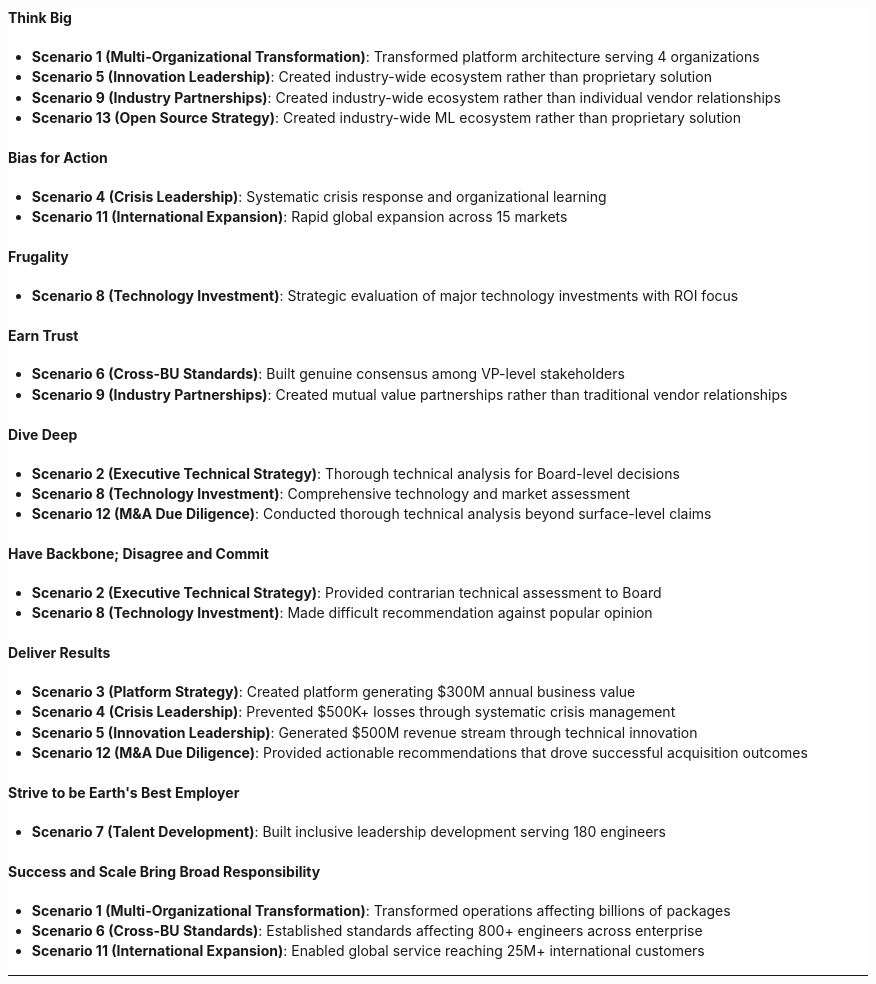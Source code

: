 #### Think Big
- **Scenario 1 (Multi-Organizational Transformation)**: Transformed platform architecture serving 4 organizations
- **Scenario 5 (Innovation Leadership)**: Created industry-wide ecosystem rather than proprietary solution
- **Scenario 9 (Industry Partnerships)**: Created industry-wide ecosystem rather than individual vendor relationships
- **Scenario 13 (Open Source Strategy)**: Created industry-wide ML ecosystem rather than proprietary solution

#### Bias for Action
- **Scenario 4 (Crisis Leadership)**: Systematic crisis response and organizational learning
- **Scenario 11 (International Expansion)**: Rapid global expansion across 15 markets

#### Frugality
- **Scenario 8 (Technology Investment)**: Strategic evaluation of major technology investments with ROI focus

#### Earn Trust
- **Scenario 6 (Cross-BU Standards)**: Built genuine consensus among VP-level stakeholders
- **Scenario 9 (Industry Partnerships)**: Created mutual value partnerships rather than traditional vendor relationships

#### Dive Deep
- **Scenario 2 (Executive Technical Strategy)**: Thorough technical analysis for Board-level decisions
- **Scenario 8 (Technology Investment)**: Comprehensive technology and market assessment
- **Scenario 12 (M&A Due Diligence)**: Conducted thorough technical analysis beyond surface-level claims

#### Have Backbone; Disagree and Commit
- **Scenario 2 (Executive Technical Strategy)**: Provided contrarian technical assessment to Board
- **Scenario 8 (Technology Investment)**: Made difficult recommendation against popular opinion

#### Deliver Results
- **Scenario 3 (Platform Strategy)**: Created platform generating $300M annual business value
- **Scenario 4 (Crisis Leadership)**: Prevented $500K+ losses through systematic crisis management
- **Scenario 5 (Innovation Leadership)**: Generated $500M revenue stream through technical innovation
- **Scenario 12 (M&A Due Diligence)**: Provided actionable recommendations that drove successful acquisition outcomes

#### Strive to be Earth's Best Employer
- **Scenario 7 (Talent Development)**: Built inclusive leadership development serving 180 engineers

#### Success and Scale Bring Broad Responsibility
- **Scenario 1 (Multi-Organizational Transformation)**: Transformed operations affecting billions of packages
- **Scenario 6 (Cross-BU Standards)**: Established standards affecting 800+ engineers across enterprise
- **Scenario 11 (International Expansion)**: Enabled global service reaching 25M+ international customers

---